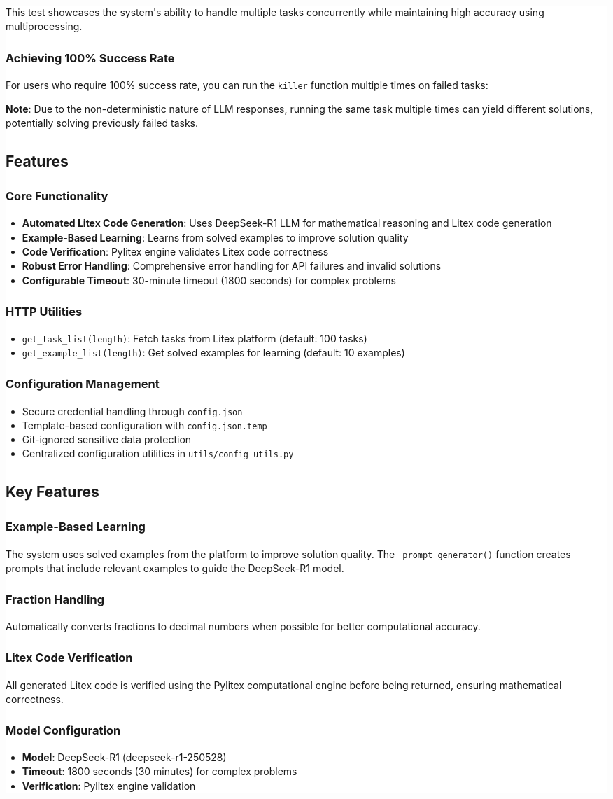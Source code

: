 This test showcases the system's ability to handle multiple tasks concurrently while maintaining high accuracy using multiprocessing.

### Achieving 100% Success Rate

For users who require 100% success rate, you can run the `killer` function multiple times on failed tasks:

**Note**: Due to the non-deterministic nature of LLM responses, running the same task multiple times can yield different solutions, potentially solving previously failed tasks.

## Features

### Core Functionality

- **Automated Litex Code Generation**: Uses DeepSeek-R1 LLM for mathematical reasoning and Litex code generation
- **Example-Based Learning**: Learns from solved examples to improve solution quality
- **Code Verification**: Pylitex engine validates Litex code correctness
- **Robust Error Handling**: Comprehensive error handling for API failures and invalid solutions
- **Configurable Timeout**: 30-minute timeout (1800 seconds) for complex problems

### HTTP Utilities

- `get_task_list(length)`: Fetch tasks from Litex platform (default: 100 tasks)
- `get_example_list(length)`: Get solved examples for learning (default: 10 examples)

### Configuration Management

- Secure credential handling through `config.json`
- Template-based configuration with `config.json.temp`
- Git-ignored sensitive data protection
- Centralized configuration utilities in `utils/config_utils.py`

## Key Features

### Example-Based Learning
The system uses solved examples from the platform to improve solution quality. The `_prompt_generator()` function creates prompts that include relevant examples to guide the DeepSeek-R1 model.

### Fraction Handling
Automatically converts fractions to decimal numbers when possible for better computational accuracy.

### Litex Code Verification
All generated Litex code is verified using the Pylitex computational engine before being returned, ensuring mathematical correctness.

### Model Configuration
- **Model**: DeepSeek-R1 (deepseek-r1-250528)
- **Timeout**: 1800 seconds (30 minutes) for complex problems
- **Verification**: Pylitex engine validation
